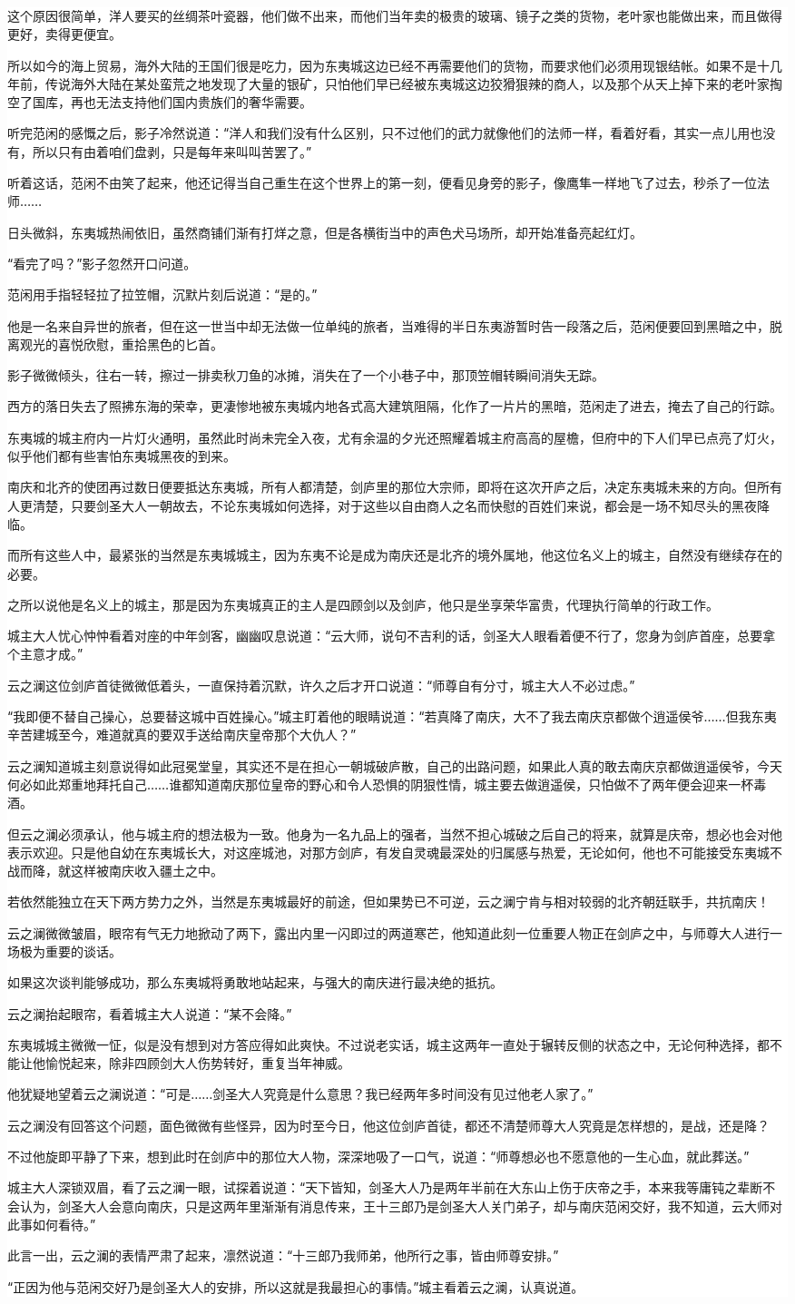 这个原因很简单，洋人要买的丝绸茶叶瓷器，他们做不出来，而他们当年卖的极贵的玻璃、镜子之类的货物，老叶家也能做出来，而且做得更好，卖得更便宜。

所以如今的海上贸易，海外大陆的王国们很是吃力，因为东夷城这边已经不再需要他们的货物，而要求他们必须用现银结帐。如果不是十几年前，传说海外大陆在某处蛮荒之地发现了大量的银矿，只怕他们早已经被东夷城这边狡猾狠辣的商人，以及那个从天上掉下来的老叶家掏空了国库，再也无法支持他们国内贵族们的奢华需要。

听完范闲的感慨之后，影子冷然说道：“洋人和我们没有什么区别，只不过他们的武力就像他们的法师一样，看着好看，其实一点儿用也没有，所以只有由着咱们盘剥，只是每年来叫叫苦罢了。”

听着这话，范闲不由笑了起来，他还记得当自己重生在这个世界上的第一刻，便看见身旁的影子，像鹰隼一样地飞了过去，秒杀了一位法师……

日头微斜，东夷城热闹依旧，虽然商铺们渐有打烊之意，但是各横街当中的声色犬马场所，却开始准备亮起红灯。

“看完了吗？”影子忽然开口问道。

范闲用手指轻轻拉了拉笠帽，沉默片刻后说道：“是的。”

他是一名来自异世的旅者，但在这一世当中却无法做一位单纯的旅者，当难得的半日东夷游暂时告一段落之后，范闲便要回到黑暗之中，脱离观光的喜悦欣慰，重拾黑色的匕首。

影子微微倾头，往右一转，擦过一排卖秋刀鱼的冰摊，消失在了一个小巷子中，那顶笠帽转瞬间消失无踪。

西方的落日失去了照拂东海的荣幸，更凄惨地被东夷城内地各式高大建筑阻隔，化作了一片片的黑暗，范闲走了进去，掩去了自己的行踪。

东夷城的城主府内一片灯火通明，虽然此时尚未完全入夜，尤有余温的夕光还照耀着城主府高高的屋檐，但府中的下人们早已点亮了灯火，似乎他们都有些害怕东夷城黑夜的到来。

南庆和北齐的使团再过数日便要抵达东夷城，所有人都清楚，剑庐里的那位大宗师，即将在这次开庐之后，决定东夷城未来的方向。但所有人更清楚，只要剑圣大人一朝故去，不论东夷城如何选择，对于这些以自由商人之名而快慰的百姓们来说，都会是一场不知尽头的黑夜降临。

而所有这些人中，最紧张的当然是东夷城城主，因为东夷不论是成为南庆还是北齐的境外属地，他这位名义上的城主，自然没有继续存在的必要。

之所以说他是名义上的城主，那是因为东夷城真正的主人是四顾剑以及剑庐，他只是坐享荣华富贵，代理执行简单的行政工作。

城主大人忧心忡忡看着对座的中年剑客，幽幽叹息说道：“云大师，说句不吉利的话，剑圣大人眼看着便不行了，您身为剑庐首座，总要拿个主意才成。”

云之澜这位剑庐首徒微微低着头，一直保持着沉默，许久之后才开口说道：“师尊自有分寸，城主大人不必过虑。”

“我即便不替自己操心，总要替这城中百姓操心。”城主盯着他的眼睛说道：“若真降了南庆，大不了我去南庆京都做个逍遥侯爷……但我东夷辛苦建城至今，难道就真的要双手送给南庆皇帝那个大仇人？”

云之澜知道城主刻意说得如此冠冕堂皇，其实还不是在担心一朝城破庐散，自己的出路问题，如果此人真的敢去南庆京都做逍遥侯爷，今天何必如此郑重地拜托自己……谁都知道南庆那位皇帝的野心和令人恐惧的阴狠性情，城主要去做逍遥侯，只怕做不了两年便会迎来一杯毒酒。

但云之澜必须承认，他与城主府的想法极为一致。他身为一名九品上的强者，当然不担心城破之后自己的将来，就算是庆帝，想必也会对他表示欢迎。只是他自幼在东夷城长大，对这座城池，对那方剑庐，有发自灵魂最深处的归属感与热爱，无论如何，他也不可能接受东夷城不战而降，就这样被南庆收入疆土之中。

若依然能独立在天下两方势力之外，当然是东夷城最好的前途，但如果势已不可逆，云之澜宁肯与相对较弱的北齐朝廷联手，共抗南庆！

云之澜微微皱眉，眼帘有气无力地掀动了两下，露出内里一闪即过的两道寒芒，他知道此刻一位重要人物正在剑庐之中，与师尊大人进行一场极为重要的谈话。

如果这次谈判能够成功，那么东夷城将勇敢地站起来，与强大的南庆进行最决绝的抵抗。

云之澜抬起眼帘，看着城主大人说道：“某不会降。”

东夷城城主微微一怔，似是没有想到对方答应得如此爽快。不过说老实话，城主这两年一直处于辗转反侧的状态之中，无论何种选择，都不能让他愉悦起来，除非四顾剑大人伤势转好，重复当年神威。

他犹疑地望着云之澜说道：“可是……剑圣大人究竟是什么意思？我已经两年多时间没有见过他老人家了。”

云之澜没有回答这个问题，面色微微有些怪异，因为时至今日，他这位剑庐首徒，都还不清楚师尊大人究竟是怎样想的，是战，还是降？

不过他旋即平静了下来，想到此时在剑庐中的那位大人物，深深地吸了一口气，说道：“师尊想必也不愿意他的一生心血，就此葬送。”

城主大人深锁双眉，看了云之澜一眼，试探着说道：“天下皆知，剑圣大人乃是两年半前在大东山上伤于庆帝之手，本来我等庸钝之辈断不会认为，剑圣大人会意向南庆，只是这两年里渐渐有消息传来，王十三郎乃是剑圣大人关门弟子，却与南庆范闲交好，我不知道，云大师对此事如何看待。”

此言一出，云之澜的表情严肃了起来，凛然说道：“十三郎乃我师弟，他所行之事，皆由师尊安排。”

“正因为他与范闲交好乃是剑圣大人的安排，所以这就是我最担心的事情。”城主看着云之澜，认真说道。
